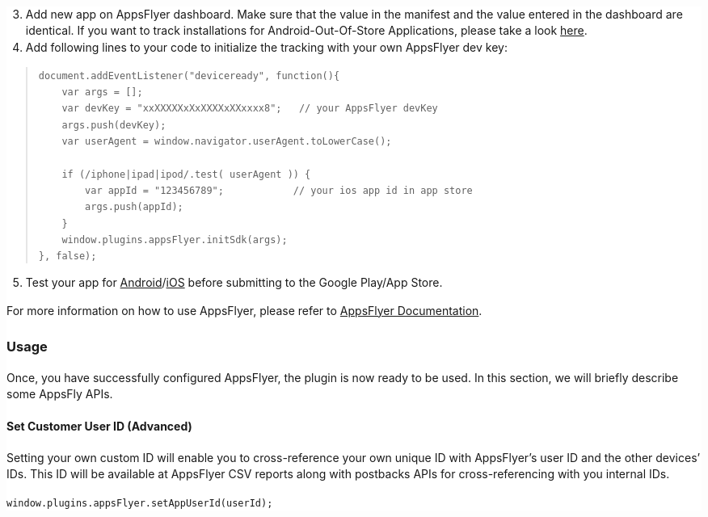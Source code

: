 3.  Add new app on AppsFlyer dashboard. Make sure that the value in the
    manifest and the value entered in the dashboard are identical. If
    you want to track installations for Android-Out-Of-Store
    Applications, please take a look
    [here](https://support.appsflyer.com/hc/en-us/articles/207447023-Tracking-Installs-for-Out-Of-Store-Applications).
4.  Add following lines to your code to initialize the tracking with
    your own AppsFlyer dev key:

> ``` {.sourceCode .javascript}
> document.addEventListener("deviceready", function(){
>     var args = [];
>     var devKey = "xxXXXXXxXxXXXXxXXxxxx8";   // your AppsFlyer devKey
>     args.push(devKey);
>     var userAgent = window.navigator.userAgent.toLowerCase();
>
>     if (/iphone|ipad|ipod/.test( userAgent )) {
>         var appId = "123456789";            // your ios app id in app store
>         args.push(appId);
>     }
>     window.plugins.appsFlyer.initSdk(args);
> }, false);
> ```

5.  Test your app for
    [Android](https://support.appsflyer.com/hc/en-us/articles/207032136-Testing-AppsFlyer-Android-SDK-Integration-Before-Submitting-to-Google-Play)/[iOS](https://support.appsflyer.com/hc/en-us/articles/207032046-Testing-AppsFlyer-iOS-SDK-Integration-Before-Submitting-to-the-App-Store-)
    before submitting to the Google Play/App Store.

<div class="admonition note">

For more information on how to use AppsFlyer, please refer to [AppsFlyer
Documentation](https://support.appsflyer.com/hc/en-us).

</div>

### Usage

Once, you have successfully configured AppsFlyer, the plugin is now
ready to be used. In this section, we will briefly describe some AppsFly
APIs.

#### Set Customer User ID (Advanced)

Setting your own custom ID will enable you to cross-reference your own
unique ID with AppsFlyer’s user ID and the other devices’ IDs. This ID
will be available at AppsFlyer CSV reports along with postbacks APIs for
cross-referencing with you internal IDs.

``` {.sourceCode .javascript}
window.plugins.appsFlyer.setAppUserId(userId);
```

<div class="admonition note">

